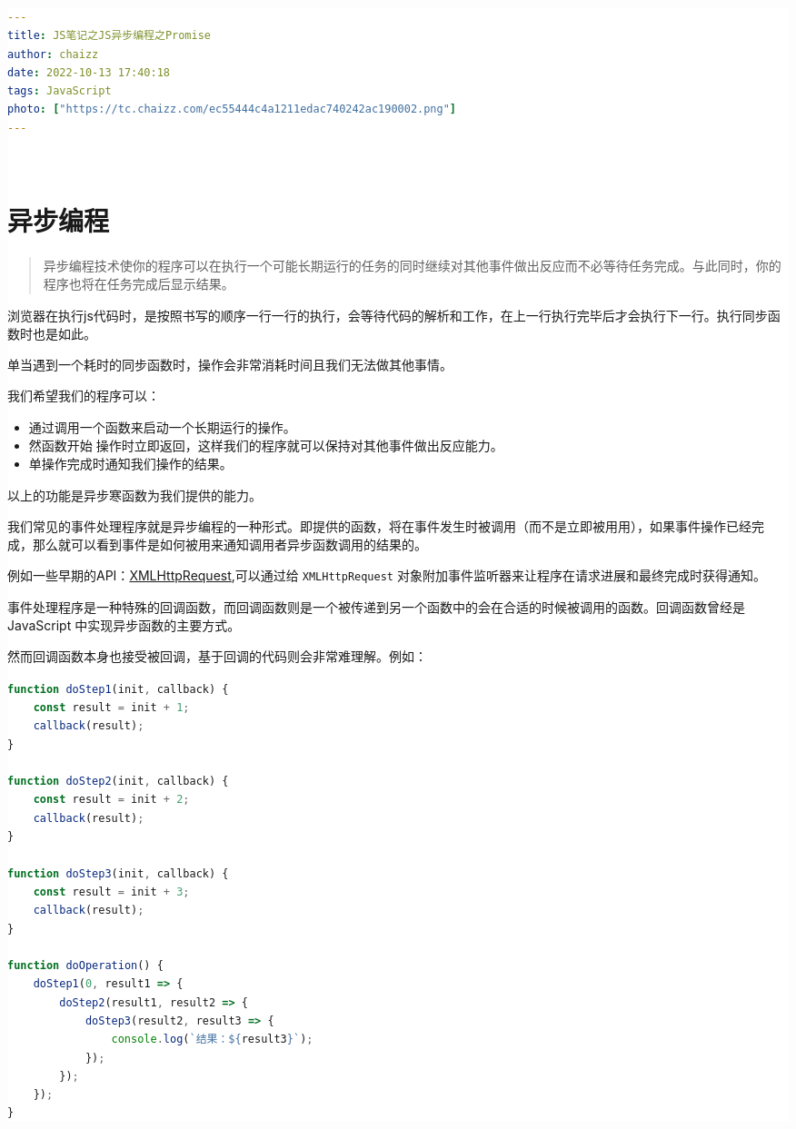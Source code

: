 ```yaml
---
title: JS笔记之JS异步编程之Promise
author: chaizz
date: 2022-10-13 17:40:18
tags: JavaScript
photo: ["https://tc.chaizz.com/ec55444c4a1211edac740242ac190002.png"]
---
```


​          



# 异步编程

> 异步编程技术使你的程序可以在执行一个可能长期运行的任务的同时继续对其他事件做出反应而不必等待任务完成。与此同时，你的程序也将在任务完成后显示结果。



浏览器在执行js代码时，是按照书写的顺序一行一行的执行，会等待代码的解析和工作，在上一行执行完毕后才会执行下一行。执行同步函数时也是如此。

单当遇到一个耗时的同步函数时，操作会非常消耗时间且我们无法做其他事情。

我们希望我们的程序可以：

- 通过调用一个函数来启动一个长期运行的操作。
- 然函数开始 操作时立即返回，这样我们的程序就可以保持对其他事件做出反应能力。
- 单操作完成时通知我们操作的结果。

以上的功能是异步寒函数为我们提供的能力。



我们常见的事件处理程序就是异步编程的一种形式。即提供的函数，将在事件发生时被调用（而不是立即被用用），如果事件操作已经完成，那么就可以看到事件是如何被用来通知调用者异步函数调用的结果的。

例如一些早期的API：[XMLHttpRequest](https://developer.mozilla.org/zh-CN/docs/Web/API/XMLHttpRequest),可以通过给 `XMLHttpRequest` 对象附加事件监听器来让程序在请求进展和最终完成时获得通知。



事件处理程序是一种特殊的回调函数，而回调函数则是一个被传递到另一个函数中的会在合适的时候被调用的函数。回调函数曾经是 JavaScript 中实现异步函数的主要方式。

然而回调函数本身也接受被回调，基于回调的代码则会非常难理解。例如：

```js
function doStep1(init, callback) {
    const result = init + 1;
    callback(result);
}

function doStep2(init, callback) {
    const result = init + 2;
    callback(result);
}

function doStep3(init, callback) {
    const result = init + 3;
    callback(result);
}

function doOperation() {
    doStep1(0, result1 => {
        doStep2(result1, result2 => {
            doStep3(result2, result3 => {
                console.log(`结果：${result3}`);
            });
        });
    });
}

```